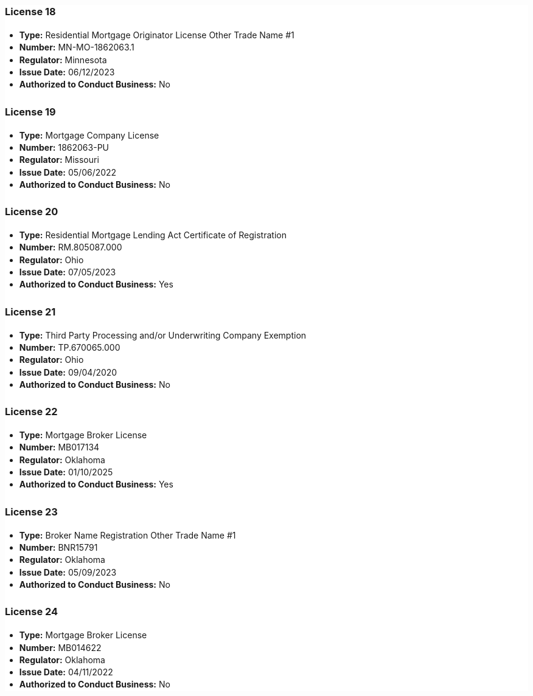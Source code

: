 ### License 18
- **Type:** Residential Mortgage Originator License Other Trade Name #1
- **Number:** MN-MO-1862063.1
- **Regulator:** Minnesota
- **Issue Date:** 06/12/2023
- **Authorized to Conduct Business:** No

### License 19
- **Type:** Mortgage Company License
- **Number:** 1862063-PU
- **Regulator:** Missouri
- **Issue Date:** 05/06/2022
- **Authorized to Conduct Business:** No

### License 20
- **Type:** Residential Mortgage Lending Act Certificate of Registration
- **Number:** RM.805087.000
- **Regulator:** Ohio
- **Issue Date:** 07/05/2023
- **Authorized to Conduct Business:** Yes

### License 21
- **Type:** Third Party Processing and/or Underwriting Company Exemption
- **Number:** TP.670065.000
- **Regulator:** Ohio
- **Issue Date:** 09/04/2020
- **Authorized to Conduct Business:** No

### License 22
- **Type:** Mortgage Broker License
- **Number:** MB017134
- **Regulator:** Oklahoma
- **Issue Date:** 01/10/2025
- **Authorized to Conduct Business:** Yes

### License 23
- **Type:** Broker Name Registration Other Trade Name #1
- **Number:** BNR15791
- **Regulator:** Oklahoma
- **Issue Date:** 05/09/2023
- **Authorized to Conduct Business:** No

### License 24
- **Type:** Mortgage Broker License
- **Number:** MB014622
- **Regulator:** Oklahoma
- **Issue Date:** 04/11/2022
- **Authorized to Conduct Business:** No
